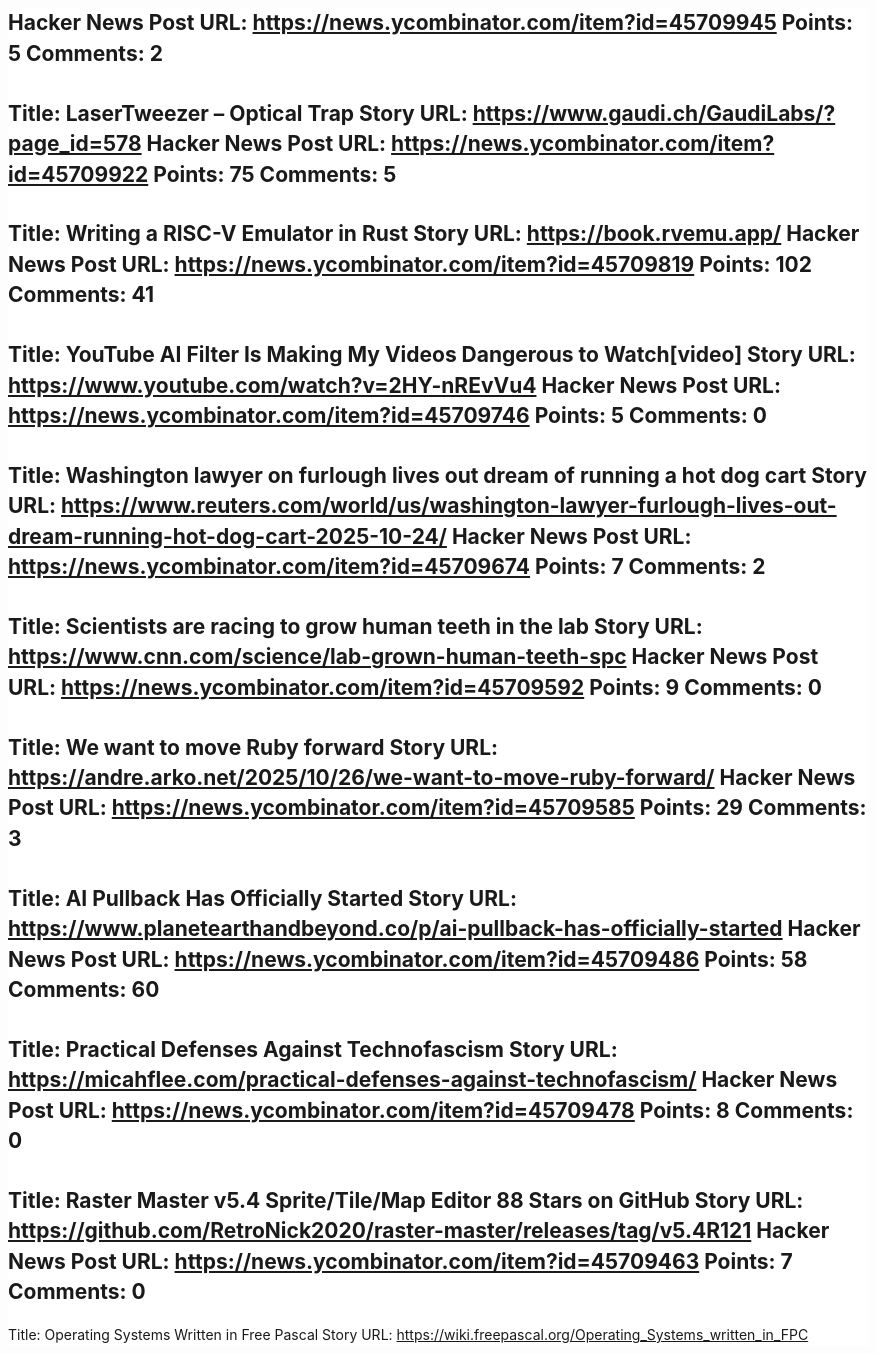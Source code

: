 Hacker News Post URL: https://news.ycombinator.com/item?id=45709945
Points: 5
Comments: 2
----------------------------------------
Title: LaserTweezer – Optical Trap
Story URL: https://www.gaudi.ch/GaudiLabs/?page_id=578
Hacker News Post URL: https://news.ycombinator.com/item?id=45709922
Points: 75
Comments: 5
----------------------------------------
Title: Writing a RISC-V Emulator in Rust
Story URL: https://book.rvemu.app/
Hacker News Post URL: https://news.ycombinator.com/item?id=45709819
Points: 102
Comments: 41
----------------------------------------
Title: YouTube AI Filter Is Making My Videos Dangerous to Watch[video]
Story URL: https://www.youtube.com/watch?v=2HY-nREvVu4
Hacker News Post URL: https://news.ycombinator.com/item?id=45709746
Points: 5
Comments: 0
----------------------------------------
Title: Washington lawyer on furlough lives out dream of running a hot dog cart
Story URL: https://www.reuters.com/world/us/washington-lawyer-furlough-lives-out-dream-running-hot-dog-cart-2025-10-24/
Hacker News Post URL: https://news.ycombinator.com/item?id=45709674
Points: 7
Comments: 2
----------------------------------------
Title: Scientists are racing to grow human teeth in the lab
Story URL: https://www.cnn.com/science/lab-grown-human-teeth-spc
Hacker News Post URL: https://news.ycombinator.com/item?id=45709592
Points: 9
Comments: 0
----------------------------------------
Title: We want to move Ruby forward
Story URL: https://andre.arko.net/2025/10/26/we-want-to-move-ruby-forward/
Hacker News Post URL: https://news.ycombinator.com/item?id=45709585
Points: 29
Comments: 3
----------------------------------------
Title: AI Pullback Has Officially Started
Story URL: https://www.planetearthandbeyond.co/p/ai-pullback-has-officially-started
Hacker News Post URL: https://news.ycombinator.com/item?id=45709486
Points: 58
Comments: 60
----------------------------------------
Title: Practical Defenses Against Technofascism
Story URL: https://micahflee.com/practical-defenses-against-technofascism/
Hacker News Post URL: https://news.ycombinator.com/item?id=45709478
Points: 8
Comments: 0
----------------------------------------
Title: Raster Master v5.4 Sprite/Tile/Map Editor 88 Stars on GitHub
Story URL: https://github.com/RetroNick2020/raster-master/releases/tag/v5.4R121
Hacker News Post URL: https://news.ycombinator.com/item?id=45709463
Points: 7
Comments: 0
----------------------------------------
Title: Operating Systems Written in Free Pascal
Story URL: https://wiki.freepascal.org/Operating_Systems_written_in_FPC